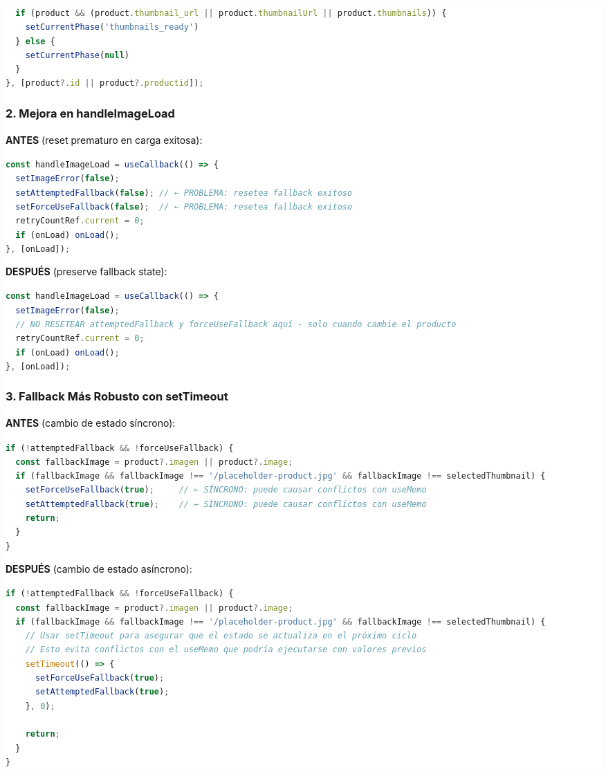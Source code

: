 ```jsx
  if (product && (product.thumbnail_url || product.thumbnailUrl || product.thumbnails)) {
    setCurrentPhase('thumbnails_ready')
  } else {
    setCurrentPhase(null)
  }
}, [product?.id || product?.productid]);
```

### **2. Mejora en handleImageLoad**

**ANTES** (reset prematuro en carga exitosa):
```jsx
const handleImageLoad = useCallback(() => {
  setImageError(false);
  setAttemptedFallback(false); // ← PROBLEMA: resetea fallback exitoso
  setForceUseFallback(false);  // ← PROBLEMA: resetea fallback exitoso
  retryCountRef.current = 0;
  if (onLoad) onLoad();
}, [onLoad]);
```

**DESPUÉS** (preserve fallback state):
```jsx
const handleImageLoad = useCallback(() => {
  setImageError(false);
  // NO RESETEAR attemptedFallback y forceUseFallback aquí - solo cuando cambie el producto
  retryCountRef.current = 0; 
  if (onLoad) onLoad();
}, [onLoad]);
```

### **3. Fallback Más Robusto con setTimeout**

**ANTES** (cambio de estado síncrono):
```jsx
if (!attemptedFallback && !forceUseFallback) {
  const fallbackImage = product?.imagen || product?.image;
  if (fallbackImage && fallbackImage !== '/placeholder-product.jpg' && fallbackImage !== selectedThumbnail) {
    setForceUseFallback(true);     // ← SÍNCRONO: puede causar conflictos con useMemo
    setAttemptedFallback(true);    // ← SÍNCRONO: puede causar conflictos con useMemo
    return;
  }
}
```

**DESPUÉS** (cambio de estado asíncrono):
```jsx
if (!attemptedFallback && !forceUseFallback) {
  const fallbackImage = product?.imagen || product?.image;
  if (fallbackImage && fallbackImage !== '/placeholder-product.jpg' && fallbackImage !== selectedThumbnail) {
    // Usar setTimeout para asegurar que el estado se actualiza en el próximo ciclo
    // Esto evita conflictos con el useMemo que podría ejecutarse con valores previos
    setTimeout(() => {
      setForceUseFallback(true);
      setAttemptedFallback(true);
    }, 0);
    
    return;
  }
}
```
